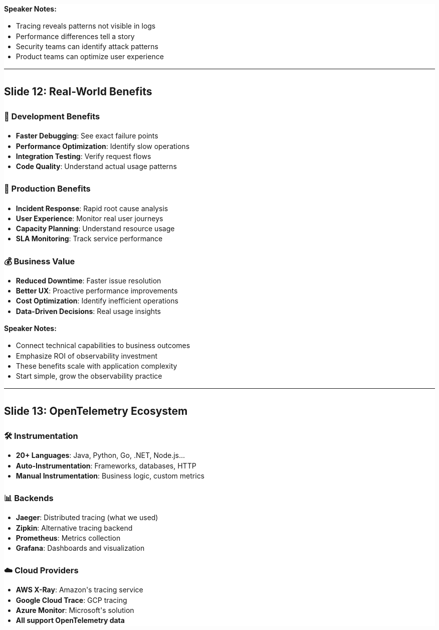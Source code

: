 **Speaker Notes:**
- Tracing reveals patterns not visible in logs
- Performance differences tell a story
- Security teams can identify attack patterns
- Product teams can optimize user experience

---

## Slide 12: Real-World Benefits

### 🔧 Development Benefits
- **Faster Debugging**: See exact failure points
- **Performance Optimization**: Identify slow operations
- **Integration Testing**: Verify request flows
- **Code Quality**: Understand actual usage patterns

### 🚀 Production Benefits
- **Incident Response**: Rapid root cause analysis
- **User Experience**: Monitor real user journeys
- **Capacity Planning**: Understand resource usage
- **SLA Monitoring**: Track service performance

### 💰 Business Value
- **Reduced Downtime**: Faster issue resolution
- **Better UX**: Proactive performance improvements
- **Cost Optimization**: Identify inefficient operations
- **Data-Driven Decisions**: Real usage insights

**Speaker Notes:**
- Connect technical capabilities to business outcomes
- Emphasize ROI of observability investment
- These benefits scale with application complexity
- Start simple, grow the observability practice

---

## Slide 13: OpenTelemetry Ecosystem

### 🛠️ Instrumentation
- **20+ Languages**: Java, Python, Go, .NET, Node.js...
- **Auto-Instrumentation**: Frameworks, databases, HTTP
- **Manual Instrumentation**: Business logic, custom metrics

### 📊 Backends
- **Jaeger**: Distributed tracing (what we used)
- **Zipkin**: Alternative tracing backend
- **Prometheus**: Metrics collection
- **Grafana**: Dashboards and visualization

### ☁️ Cloud Providers
- **AWS X-Ray**: Amazon's tracing service
- **Google Cloud Trace**: GCP tracing
- **Azure Monitor**: Microsoft's solution
- **All support OpenTelemetry data**

